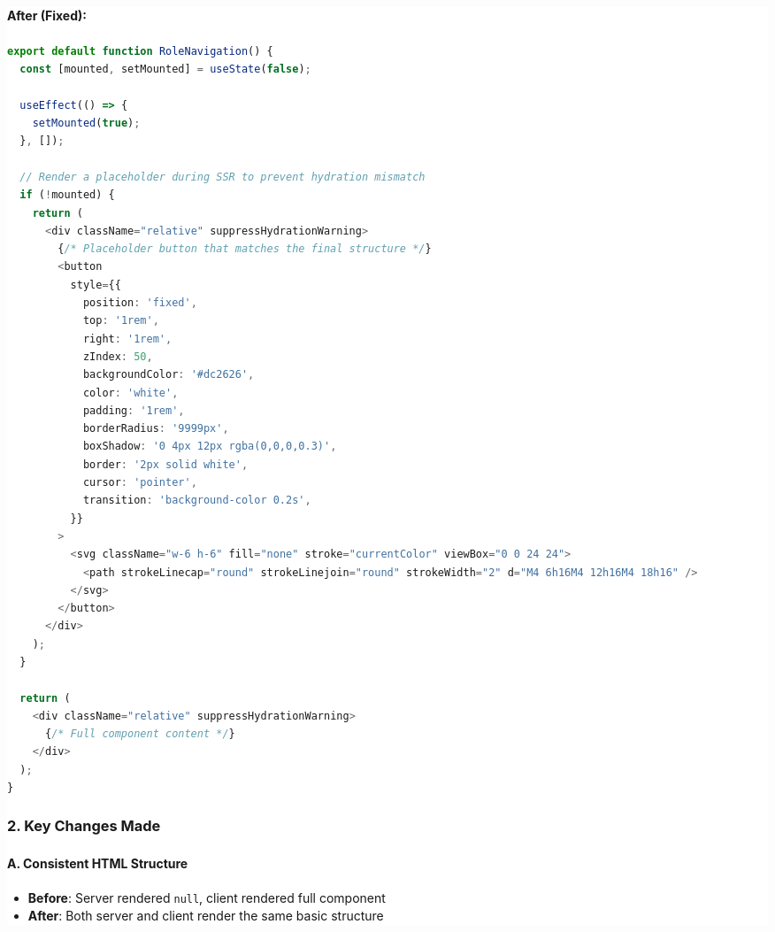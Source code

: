 #### **After (Fixed)**:
```typescript
export default function RoleNavigation() {
  const [mounted, setMounted] = useState(false);

  useEffect(() => {
    setMounted(true);
  }, []);

  // Render a placeholder during SSR to prevent hydration mismatch
  if (!mounted) {
    return (
      <div className="relative" suppressHydrationWarning>
        {/* Placeholder button that matches the final structure */}
        <button
          style={{ 
            position: 'fixed',
            top: '1rem',
            right: '1rem',
            zIndex: 50,
            backgroundColor: '#dc2626',
            color: 'white',
            padding: '1rem',
            borderRadius: '9999px',
            boxShadow: '0 4px 12px rgba(0,0,0,0.3)',
            border: '2px solid white',
            cursor: 'pointer',
            transition: 'background-color 0.2s',
          }}
        >
          <svg className="w-6 h-6" fill="none" stroke="currentColor" viewBox="0 0 24 24">
            <path strokeLinecap="round" strokeLinejoin="round" strokeWidth="2" d="M4 6h16M4 12h16M4 18h16" />
          </svg>
        </button>
      </div>
    );
  }

  return (
    <div className="relative" suppressHydrationWarning>
      {/* Full component content */}
    </div>
  );
}
```

### **2. Key Changes Made**

#### **A. Consistent HTML Structure**
- **Before**: Server rendered `null`, client rendered full component
- **After**: Both server and client render the same basic structure

